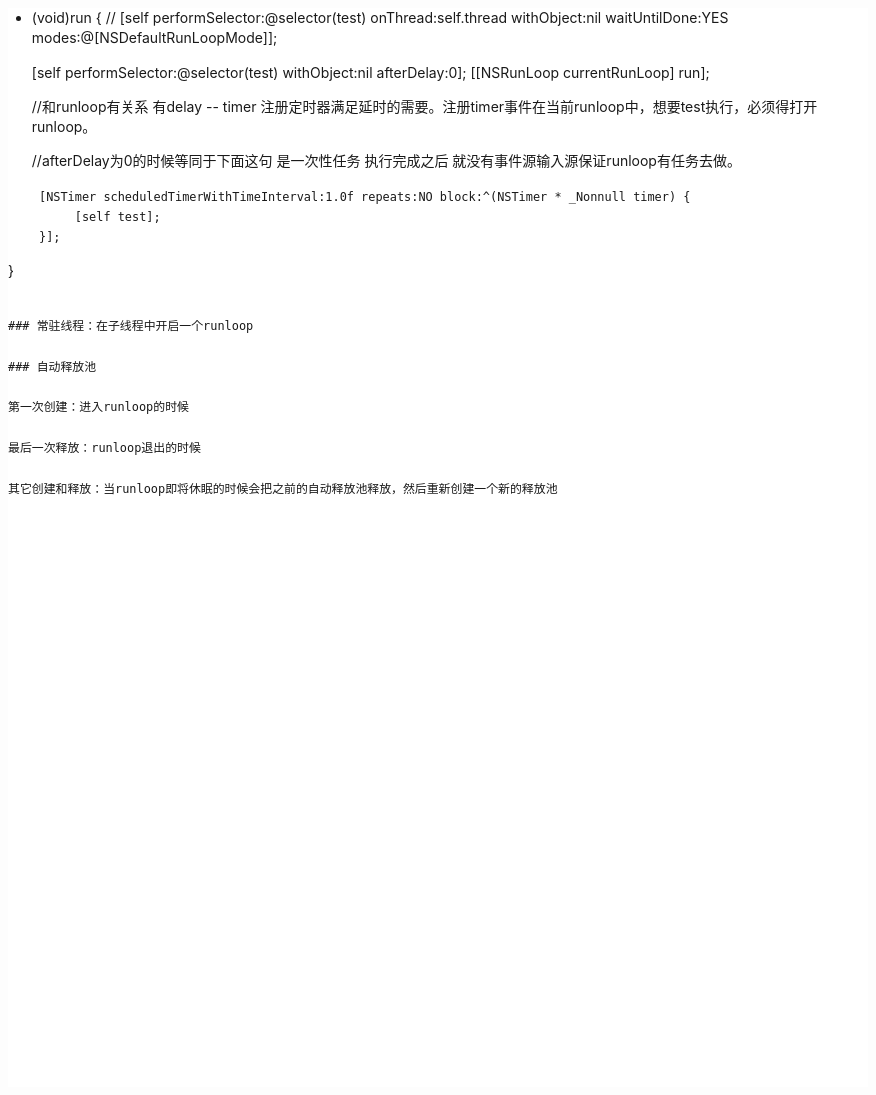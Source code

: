    - (void)run {
   //    [self performSelector:@selector(test) onThread:self.thread withObject:nil waitUntilDone:YES modes:@[NSDefaultRunLoopMode]];
   
       [self performSelector:@selector(test) withObject:nil afterDelay:0];
       [[NSRunLoop currentRunLoop] run];
   
       //和runloop有关系 有delay -- timer 注册定时器满足延时的需要。注册timer事件在当前runloop中，想要test执行，必须得打开runloop。
   
       //afterDelay为0的时候等同于下面这句 是一次性任务 执行完成之后 就没有事件源输入源保证runloop有任务去做。
   
          [NSTimer scheduledTimerWithTimeInterval:1.0f repeats:NO block:^(NSTimer * _Nonnull timer) {
               [self test];
          }];
   }
   ```

### 常驻线程：在子线程中开启一个runloop

### 自动释放池

第一次创建：进入runloop的时候

最后一次释放：runloop退出的时候

其它创建和释放：当runloop即将休眠的时候会把之前的自动释放池释放，然后重新创建一个新的释放池





























